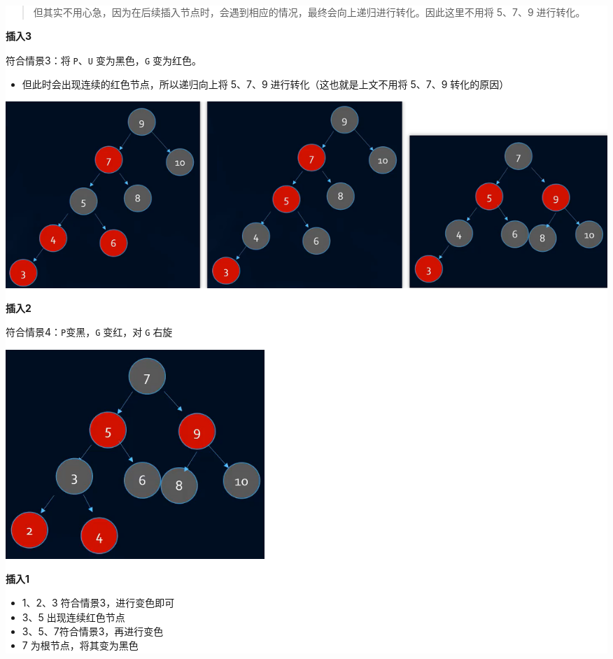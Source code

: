 > 但其实不用心急，因为在后续插入节点时，会遇到相应的情况，最终会向上递归进行转化。因此这里不用将 5、7、9 进行转化。

**插入3**

符合情景3：将 `P`、`U` 变为黑色，`G` 变为红色。

* 但此时会出现连续的红色节点，所以递归向上将 5、7、9 进行转化（这也就是上文不用将 5、7、9 转化的原因）

<img src="红黑树.assets/022.png" alt="022"/>

**插入2**

符合情景4：`P`变黑，`G` 变红，对 `G` 右旋

<img src="红黑树.assets/023.png" alt="023" style="zoom:80%;" />



**插入1**

* 1、2、3 符合情景3，进行变色即可
* 3、5 出现连续红色节点
* 3、5、7符合情景3，再进行变色
* 7 为根节点，将其变为黑色
